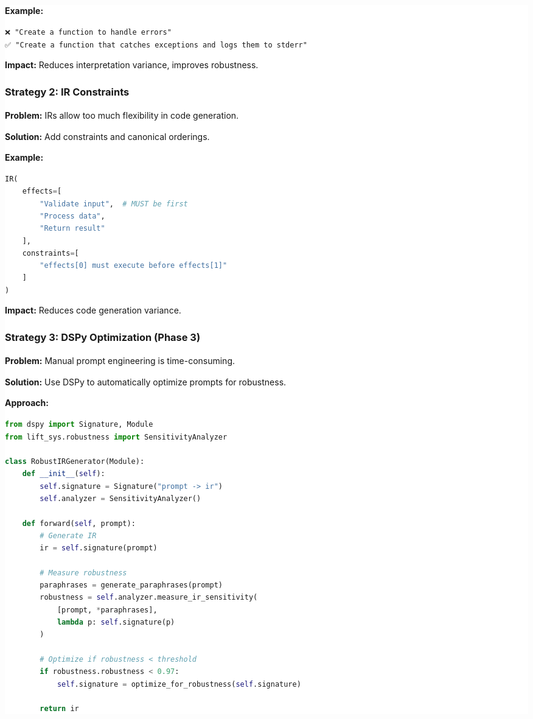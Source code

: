 **Example:**
```
❌ "Create a function to handle errors"
✅ "Create a function that catches exceptions and logs them to stderr"
```

**Impact:** Reduces interpretation variance, improves robustness.

### Strategy 2: IR Constraints

**Problem:** IRs allow too much flexibility in code generation.

**Solution:** Add constraints and canonical orderings.

**Example:**
```python
IR(
    effects=[
        "Validate input",  # MUST be first
        "Process data",
        "Return result"
    ],
    constraints=[
        "effects[0] must execute before effects[1]"
    ]
)
```

**Impact:** Reduces code generation variance.

### Strategy 3: DSPy Optimization (Phase 3)

**Problem:** Manual prompt engineering is time-consuming.

**Solution:** Use DSPy to automatically optimize prompts for robustness.

**Approach:**
```python
from dspy import Signature, Module
from lift_sys.robustness import SensitivityAnalyzer

class RobustIRGenerator(Module):
    def __init__(self):
        self.signature = Signature("prompt -> ir")
        self.analyzer = SensitivityAnalyzer()

    def forward(self, prompt):
        # Generate IR
        ir = self.signature(prompt)

        # Measure robustness
        paraphrases = generate_paraphrases(prompt)
        robustness = self.analyzer.measure_ir_sensitivity(
            [prompt, *paraphrases],
            lambda p: self.signature(p)
        )

        # Optimize if robustness < threshold
        if robustness.robustness < 0.97:
            self.signature = optimize_for_robustness(self.signature)

        return ir
```
